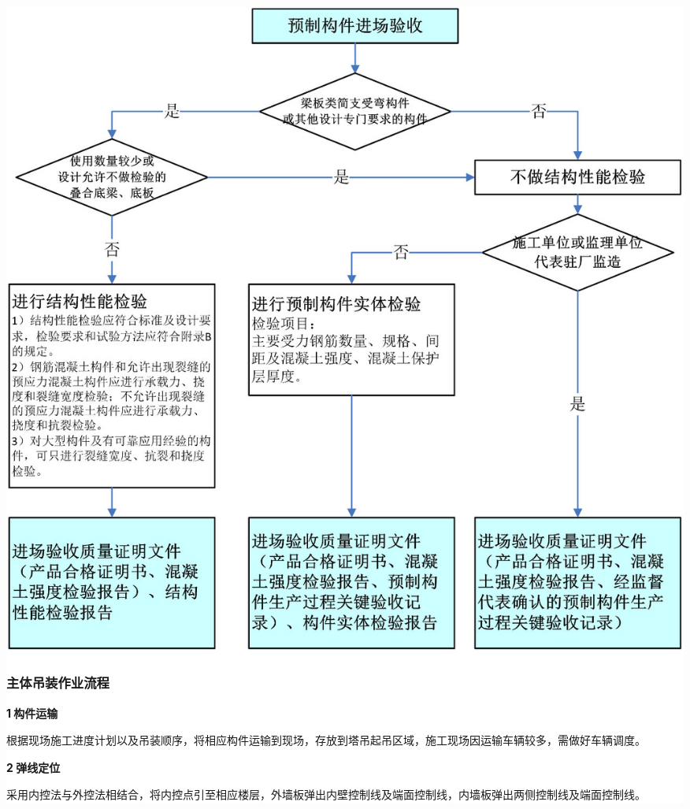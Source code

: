 ![](./%E8%A3%85%E9%85%8D%E5%BC%8F%E8%AE%BE%E8%AE%A1.assets/853899086640100873.jpg)

### 主体吊装作业流程

**1 构件运输**

根据现场施工进度计划以及吊装顺序，将相应构件运输到现场，存放到塔吊起吊区域，施工现场因运输车辆较多，需做好车辆调度。

**2 弹线定位**

采用内控法与外控法相结合，将内控点引至相应楼层，外墙板弹出内壁控制线及端面控制线，内墙板弹出两侧控制线及端面控制线。
